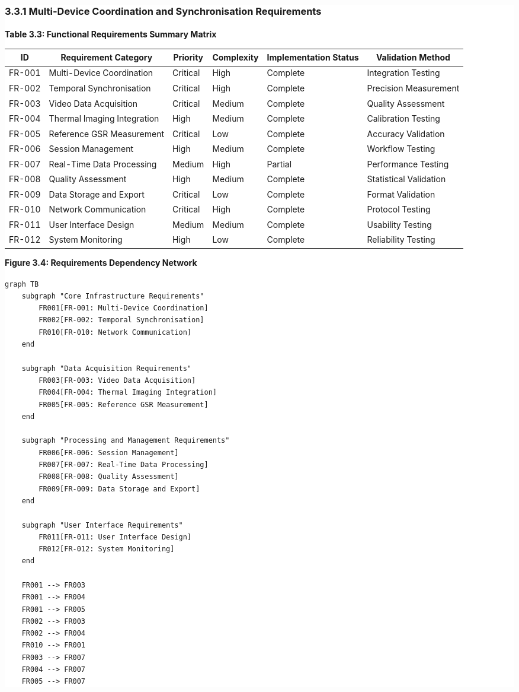 ### 3.3.1 Multi-Device Coordination and Synchronisation Requirements

**Table 3.3: Functional Requirements Summary Matrix**

| ID     | Requirement Category        | Priority | Complexity | Implementation Status | Validation Method      |
|--------|-----------------------------|----------|------------|-----------------------|------------------------|
| FR-001 | Multi-Device Coordination   | Critical | High       | Complete              | Integration Testing    |
| FR-002 | Temporal Synchronisation    | Critical | High       | Complete              | Precision Measurement  |
| FR-003 | Video Data Acquisition      | Critical | Medium     | Complete              | Quality Assessment     |
| FR-004 | Thermal Imaging Integration | High     | Medium     | Complete              | Calibration Testing    |
| FR-005 | Reference GSR Measurement   | Critical | Low        | Complete              | Accuracy Validation    |
| FR-006 | Session Management          | High     | Medium     | Complete              | Workflow Testing       |
| FR-007 | Real-Time Data Processing   | Medium   | High       | Partial               | Performance Testing    |
| FR-008 | Quality Assessment          | High     | Medium     | Complete              | Statistical Validation |
| FR-009 | Data Storage and Export     | Critical | Low        | Complete              | Format Validation      |
| FR-010 | Network Communication       | Critical | High       | Complete              | Protocol Testing       |
| FR-011 | User Interface Design       | Medium   | Medium     | Complete              | Usability Testing      |
| FR-012 | System Monitoring           | High     | Low        | Complete              | Reliability Testing    |

**Figure 3.4: Requirements Dependency Network**

```mermaid
graph TB
    subgraph "Core Infrastructure Requirements"
        FR001[FR-001: Multi-Device Coordination]
        FR002[FR-002: Temporal Synchronisation]
        FR010[FR-010: Network Communication]
    end

    subgraph "Data Acquisition Requirements"
        FR003[FR-003: Video Data Acquisition]
        FR004[FR-004: Thermal Imaging Integration]
        FR005[FR-005: Reference GSR Measurement]
    end

    subgraph "Processing and Management Requirements"
        FR006[FR-006: Session Management]
        FR007[FR-007: Real-Time Data Processing]
        FR008[FR-008: Quality Assessment]
        FR009[FR-009: Data Storage and Export]
    end

    subgraph "User Interface Requirements"
        FR011[FR-011: User Interface Design]
        FR012[FR-012: System Monitoring]
    end

    FR001 --> FR003
    FR001 --> FR004
    FR001 --> FR005
    FR002 --> FR003
    FR002 --> FR004
    FR010 --> FR001
    FR003 --> FR007
    FR004 --> FR007
    FR005 --> FR007
```
